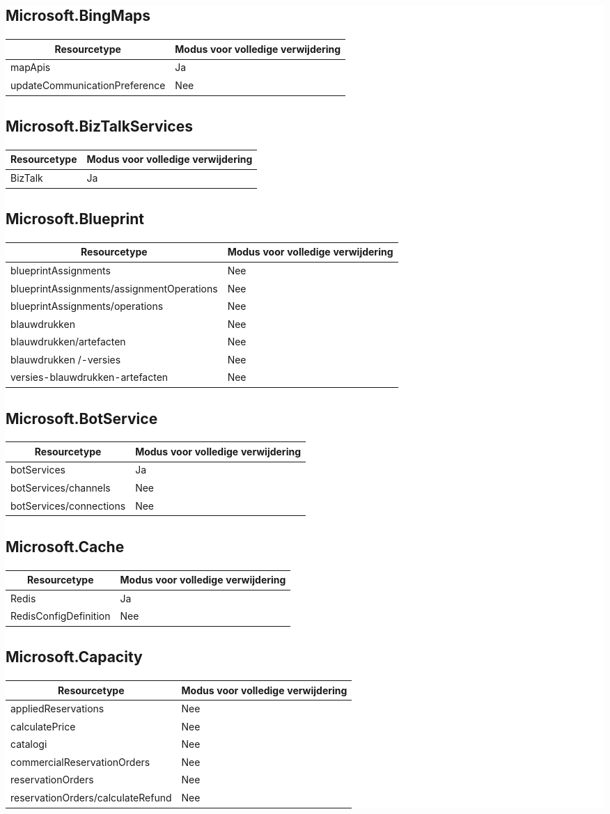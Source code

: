 ## <a name="microsoftbingmaps"></a>Microsoft.BingMaps
| Resourcetype | Modus voor volledige verwijdering |
| ------------- | ----------- |
| mapApis | Ja | 
| updateCommunicationPreference | Nee | 

## <a name="microsoftbiztalkservices"></a>Microsoft.BizTalkServices
| Resourcetype | Modus voor volledige verwijdering |
| ------------- | ----------- |
| BizTalk | Ja | 

## <a name="microsoftblueprint"></a>Microsoft.Blueprint
| Resourcetype | Modus voor volledige verwijdering |
| ------------- | ----------- |
| blueprintAssignments | Nee | 
| blueprintAssignments/assignmentOperations | Nee | 
| blueprintAssignments/operations | Nee | 
| blauwdrukken | Nee | 
| blauwdrukken/artefacten | Nee | 
| blauwdrukken /-versies | Nee | 
| versies-blauwdrukken-artefacten | Nee | 

## <a name="microsoftbotservice"></a>Microsoft.BotService
| Resourcetype | Modus voor volledige verwijdering |
| ------------- | ----------- |
| botServices | Ja | 
| botServices/channels | Nee | 
| botServices/connections | Nee | 

## <a name="microsoftcache"></a>Microsoft.Cache
| Resourcetype | Modus voor volledige verwijdering |
| ------------- | ----------- |
| Redis | Ja | 
| RedisConfigDefinition | Nee | 

## <a name="microsoftcapacity"></a>Microsoft.Capacity
| Resourcetype | Modus voor volledige verwijdering |
| ------------- | ----------- |
| appliedReservations | Nee | 
| calculatePrice | Nee | 
| catalogi | Nee | 
| commercialReservationOrders | Nee | 
| reservationOrders | Nee | 
| reservationOrders/calculateRefund | Nee | 